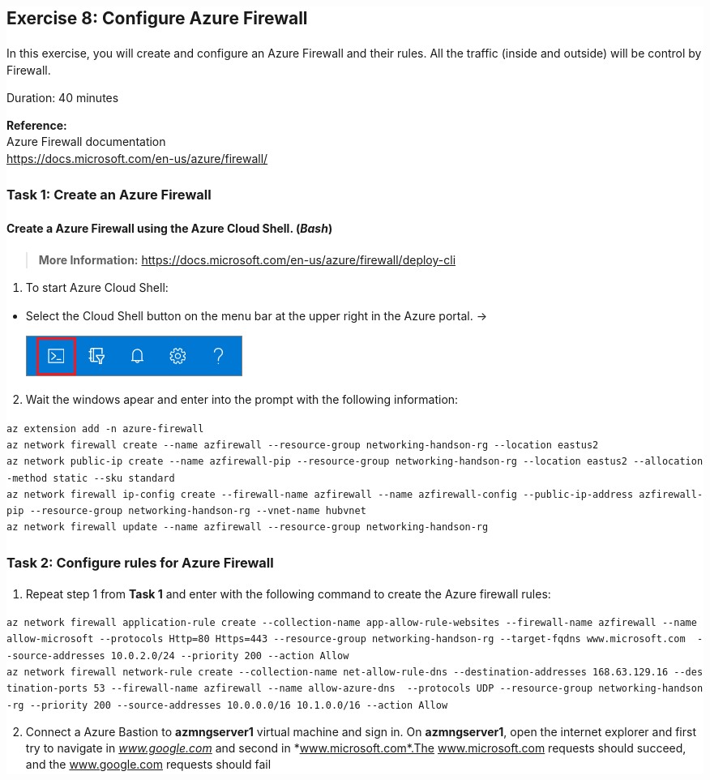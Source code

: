 ## Exercise 8: Configure Azure Firewall

In this exercise, you will create and configure an Azure Firewall and their rules. All the traffic (inside and outside) will be control by Firewall.

Duration: 40 minutes

**Reference:**</br>
Azure Firewall documentation</br>
<https://docs.microsoft.com/en-us/azure/firewall/></br>

### Task 1: Create an Azure Firewall

#### Create a Azure Firewall using the Azure Cloud Shell. (*Bash*)

> **More Information:** https://docs.microsoft.com/en-us/azure/firewall/deploy-cli

1. To start Azure Cloud Shell:

- Select the Cloud Shell button on the menu bar at the upper right in the Azure portal. ->

    ![](./images/hdi-cloud-shell-menu.png)


2. Wait the windows apear and enter into the prompt with the following information:

``` Azure CLI
az extension add -n azure-firewall
az network firewall create --name azfirewall --resource-group networking-handson-rg --location eastus2 
az network public-ip create --name azfirewall-pip --resource-group networking-handson-rg --location eastus2 --allocation-method static --sku standard
az network firewall ip-config create --firewall-name azfirewall --name azfirewall-config --public-ip-address azfirewall-pip --resource-group networking-handson-rg --vnet-name hubvnet
az network firewall update --name azfirewall --resource-group networking-handson-rg
```

### Task 2: Configure rules for Azure Firewall
1. Repeat step 1 from **Task 1** and enter with the following command to create the Azure firewall rules:

``` Azure CLI
az network firewall application-rule create --collection-name app-allow-rule-websites --firewall-name azfirewall --name allow-microsoft --protocols Http=80 Https=443 --resource-group networking-handson-rg --target-fqdns www.microsoft.com  --source-addresses 10.0.2.0/24 --priority 200 --action Allow
az network firewall network-rule create --collection-name net-allow-rule-dns --destination-addresses 168.63.129.16 --destination-ports 53 --firewall-name azfirewall --name allow-azure-dns  --protocols UDP --resource-group networking-handson-rg --priority 200 --source-addresses 10.0.0.0/16 10.1.0.0/16 --action Allow
```
2. Connect a Azure Bastion to **azmngserver1** virtual machine and sign in. On **azmngserver1**, open the internet explorer and first try to navigate in *www.google.com* and second in *www.microsoft.com*.The www.microsoft.com requests should succeed, and the www.google.com requests should fail
